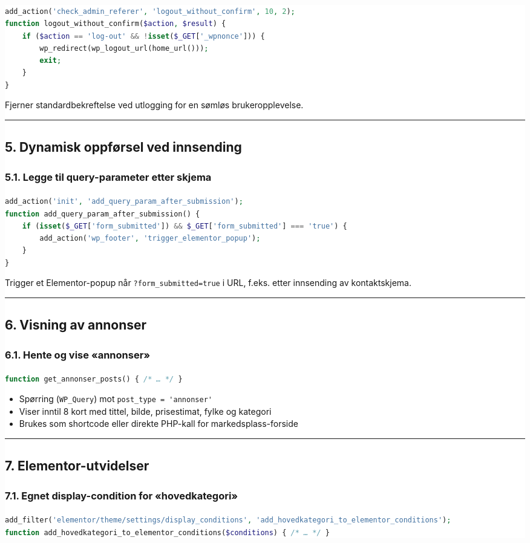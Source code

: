 ```php
add_action('check_admin_referer', 'logout_without_confirm', 10, 2);
function logout_without_confirm($action, $result) {
    if ($action == 'log-out' && !isset($_GET['_wpnonce'])) {
        wp_redirect(wp_logout_url(home_url()));
        exit;
    }
}
```

Fjerner standardbekreftelse ved utlogging for en sømløs brukeropplevelse.

---

## 5. Dynamisk oppførsel ved innsending

### 5.1. Legge til query-parameter etter skjema

```php
add_action('init', 'add_query_param_after_submission');
function add_query_param_after_submission() {
    if (isset($_GET['form_submitted']) && $_GET['form_submitted'] === 'true') {
        add_action('wp_footer', 'trigger_elementor_popup');
    }
}
```

Trigger et Elementor-popup når `?form_submitted=true` i URL, f.eks. etter innsending av kontaktskjema.

---

## 6. Visning av annonser

### 6.1. Hente og vise «annonser»

```php
function get_annonser_posts() { /* … */ }
```

* Spørring (`WP_Query`) mot `post_type = 'annonser'`
* Viser inntil 8 kort med tittel, bilde, prisestimat, fylke og kategori
* Brukes som shortcode eller direkte PHP-kall for markedsplass-forside

---

## 7. Elementor-utvidelser

### 7.1. Egnet display-condition for «hovedkategori»

```php
add_filter('elementor/theme/settings/display_conditions', 'add_hovedkategori_to_elementor_conditions');
function add_hovedkategori_to_elementor_conditions($conditions) { /* … */ }
```
